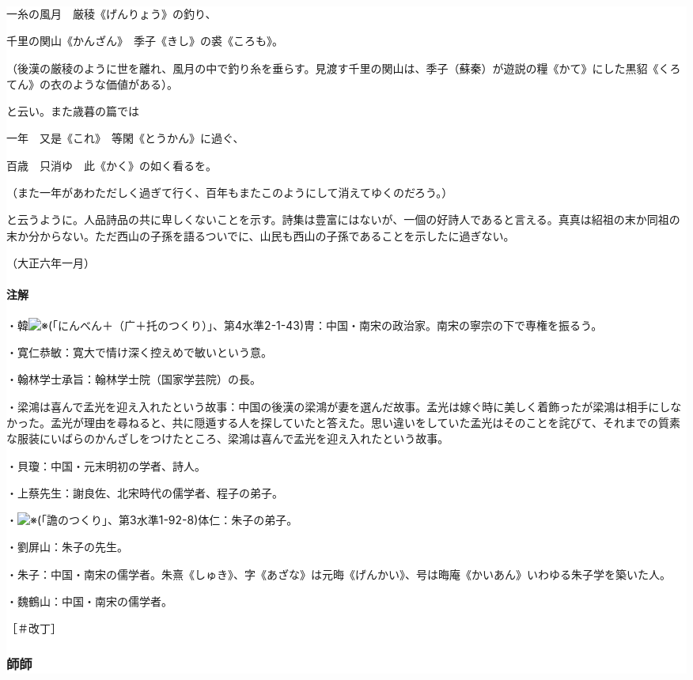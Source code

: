 

一糸の風月　厳稜《げんりょう》の釣り、

千里の関山《かんざん》　季子《きし》の裘《ころも》。

（後漢の厳稜のように世を離れ、風月の中で釣り糸を垂らす。見渡す千里の関山は、季子（蘇秦）が遊説の糧《かて》にした黒貂《くろてん》の衣のような価値がある）。

と云い。また歳暮の篇では



一年　又是《これ》　等閑《とうかん》に過ぐ、

百歳　只消ゆ　此《かく》の如く看るを。

（また一年があわただしく過ぎて行く、百年もまたこのようにして消えてゆくのだろう。）



と云うように。人品詩品の共に卑しくないことを示す。詩集は豊富にはないが、一個の好詩人であると言える。真真は紹祖の末か同祖の末か分からない。ただ西山の子孫を語るついでに、山民も西山の子孫であることを示したに過ぎない。

（大正六年一月）





#### 注解



・韓![※(「にんべん＋（广＋托のつくり）」、第4水準2-1-43)](https://www.aozora.gr.jp/cards/000051/files/../../../gaiji/2-01/2-01-43.png)冑：中国・南宋の政治家。南宋の寧宗の下で専権を振るう。

・寛仁恭敏：寛大で情け深く控えめで敏いという意。

・翰林学士承旨：翰林学士院（国家学芸院）の長。

・梁鴻は喜んで孟光を迎え入れたという故事：中国の後漢の梁鴻が妻を選んだ故事。孟光は嫁ぐ時に美しく着飾ったが梁鴻は相手にしなかった。孟光が理由を尋ねると、共に隠遁する人を探していたと答えた。思い違いをしていた孟光はそのことを詫びて、それまでの質素な服装にいばらのかんざしをつけたところ、梁鴻は喜んで孟光を迎え入れたという故事。

・貝瓊：中国・元末明初の学者、詩人。

・上蔡先生：謝良佐、北宋時代の儒学者、程子の弟子。

・![※(「譫のつくり」、第3水準1-92-8)](https://www.aozora.gr.jp/cards/000051/files/../../../gaiji/1-92/1-92-08.png)体仁：朱子の弟子。

・劉屏山：朱子の先生。

・朱子：中国・南宋の儒学者。朱熹《しゅき》、字《あざな》は元晦《げんかい》、号は晦庵《かいあん》いわゆる朱子学を築いた人。

・魏鶴山：中国・南宋の儒学者。



［＃改丁］





### 師師



